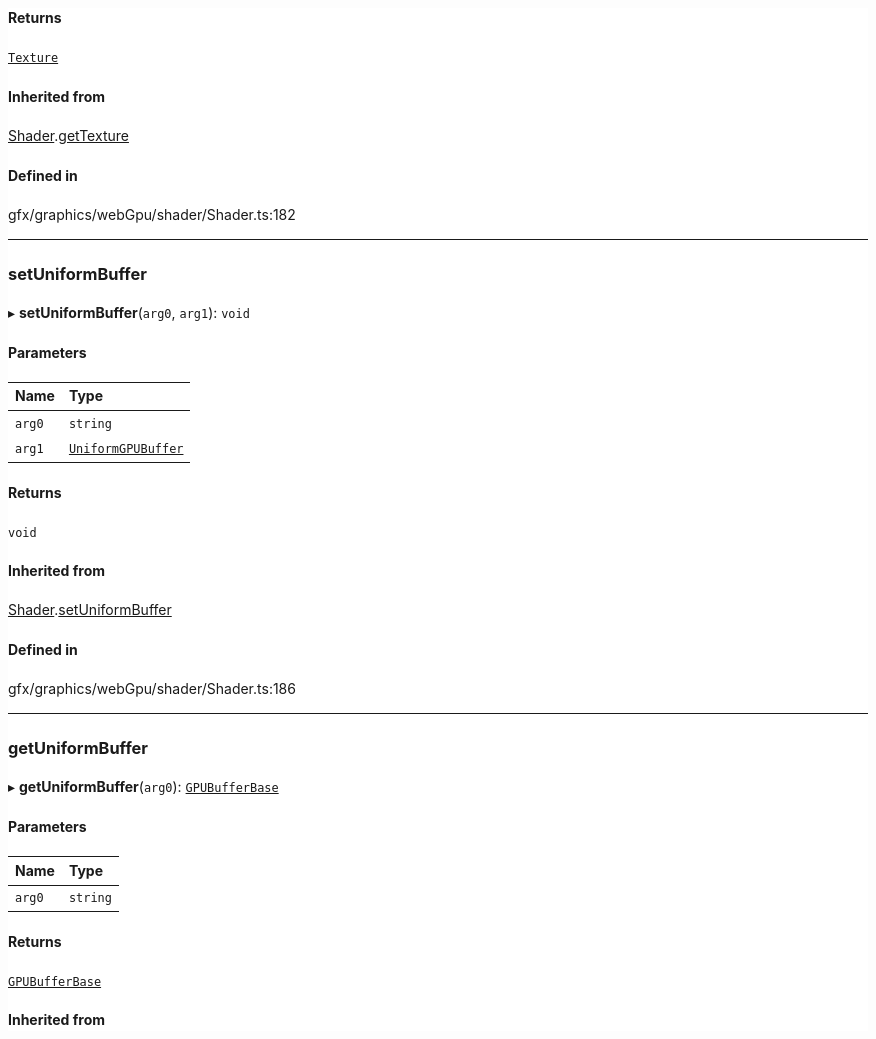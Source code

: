 #### Returns

[`Texture`](Texture.md)

#### Inherited from

[Shader](Shader.md).[getTexture](Shader.md#gettexture)

#### Defined in

gfx/graphics/webGpu/shader/Shader.ts:182

___

### setUniformBuffer

▸ **setUniformBuffer**(`arg0`, `arg1`): `void`

#### Parameters

| Name | Type |
| :------ | :------ |
| `arg0` | `string` |
| `arg1` | [`UniformGPUBuffer`](UniformGPUBuffer.md) |

#### Returns

`void`

#### Inherited from

[Shader](Shader.md).[setUniformBuffer](Shader.md#setuniformbuffer)

#### Defined in

gfx/graphics/webGpu/shader/Shader.ts:186

___

### getUniformBuffer

▸ **getUniformBuffer**(`arg0`): [`GPUBufferBase`](GPUBufferBase.md)

#### Parameters

| Name | Type |
| :------ | :------ |
| `arg0` | `string` |

#### Returns

[`GPUBufferBase`](GPUBufferBase.md)

#### Inherited from
